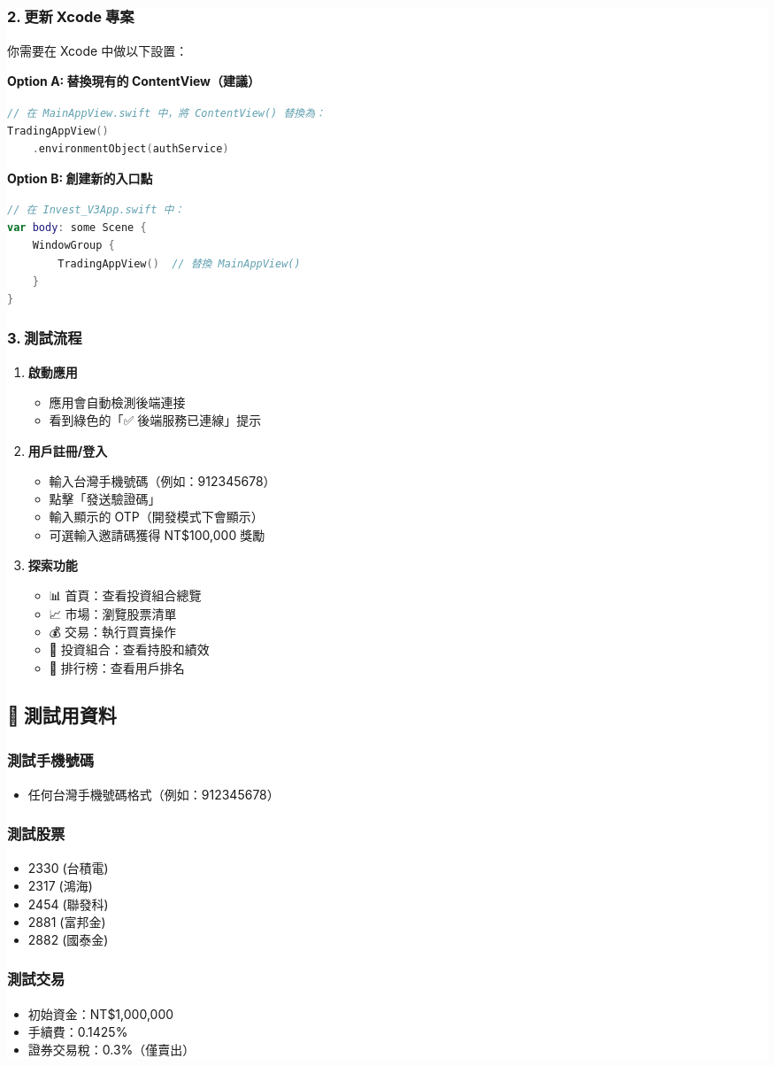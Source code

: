### 2. 更新 Xcode 專案

你需要在 Xcode 中做以下設置：

**Option A: 替換現有的 ContentView（建議）**
```swift
// 在 MainAppView.swift 中，將 ContentView() 替換為：
TradingAppView()
    .environmentObject(authService)
```

**Option B: 創建新的入口點**
```swift
// 在 Invest_V3App.swift 中：
var body: some Scene {
    WindowGroup {
        TradingAppView()  // 替換 MainAppView()
    }
}
```

### 3. 測試流程

1. **啟動應用**
   - 應用會自動檢測後端連接
   - 看到綠色的「✅ 後端服務已連線」提示

2. **用戶註冊/登入**
   - 輸入台灣手機號碼（例如：912345678）
   - 點擊「發送驗證碼」
   - 輸入顯示的 OTP（開發模式下會顯示）
   - 可選輸入邀請碼獲得 NT$100,000 獎勵

3. **探索功能**
   - 📊 首頁：查看投資組合總覽
   - 📈 市場：瀏覽股票清單
   - 💰 交易：執行買賣操作
   - 📁 投資組合：查看持股和績效
   - 👑 排行榜：查看用戶排名

## 🧪 測試用資料

### 測試手機號碼
- 任何台灣手機號碼格式（例如：912345678）

### 測試股票
- 2330 (台積電)
- 2317 (鴻海)
- 2454 (聯發科)
- 2881 (富邦金)
- 2882 (國泰金)

### 測試交易
- 初始資金：NT$1,000,000
- 手續費：0.1425%
- 證券交易稅：0.3%（僅賣出）
